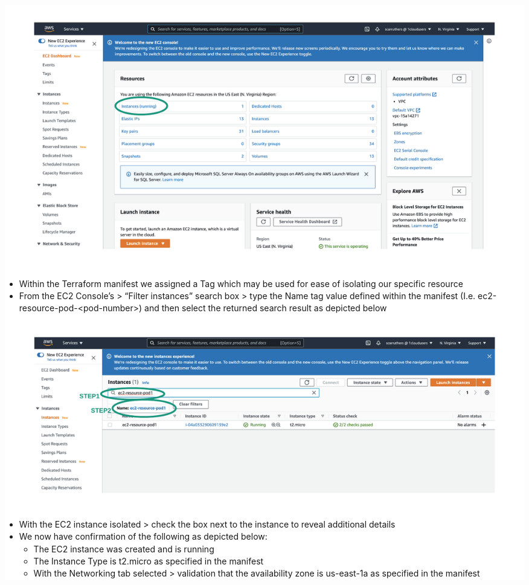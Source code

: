 ![Graphical user interface Description automatically generated](media/a5b3eef30a0bf0d0b9740a5fdf2cdecf.png)

-   Within the Terraform manifest we assigned a Tag which may be used for ease of isolating our specific resource
-   From the EC2 Console’s \> “Filter instances” search box \> type the Name tag value defined within the manifest (I.e. ec2-resource-pod-\<pod-number\>) and then select the returned search result as depicted below

![Graphical user interface, text, application, Word Description automatically generated](media/521980eb52a92799be85526f450ab002.png)

-   With the EC2 instance isolated \> check the box next to the instance to reveal additional details
-   We now have confirmation of the following as depicted below:
    -   The EC2 instance was created and is running
    -   The Instance Type is t2.micro as specified in the manifest
    -   With the Networking tab selected \> validation that the availability zone is us-east-1a as specified in the manifest
